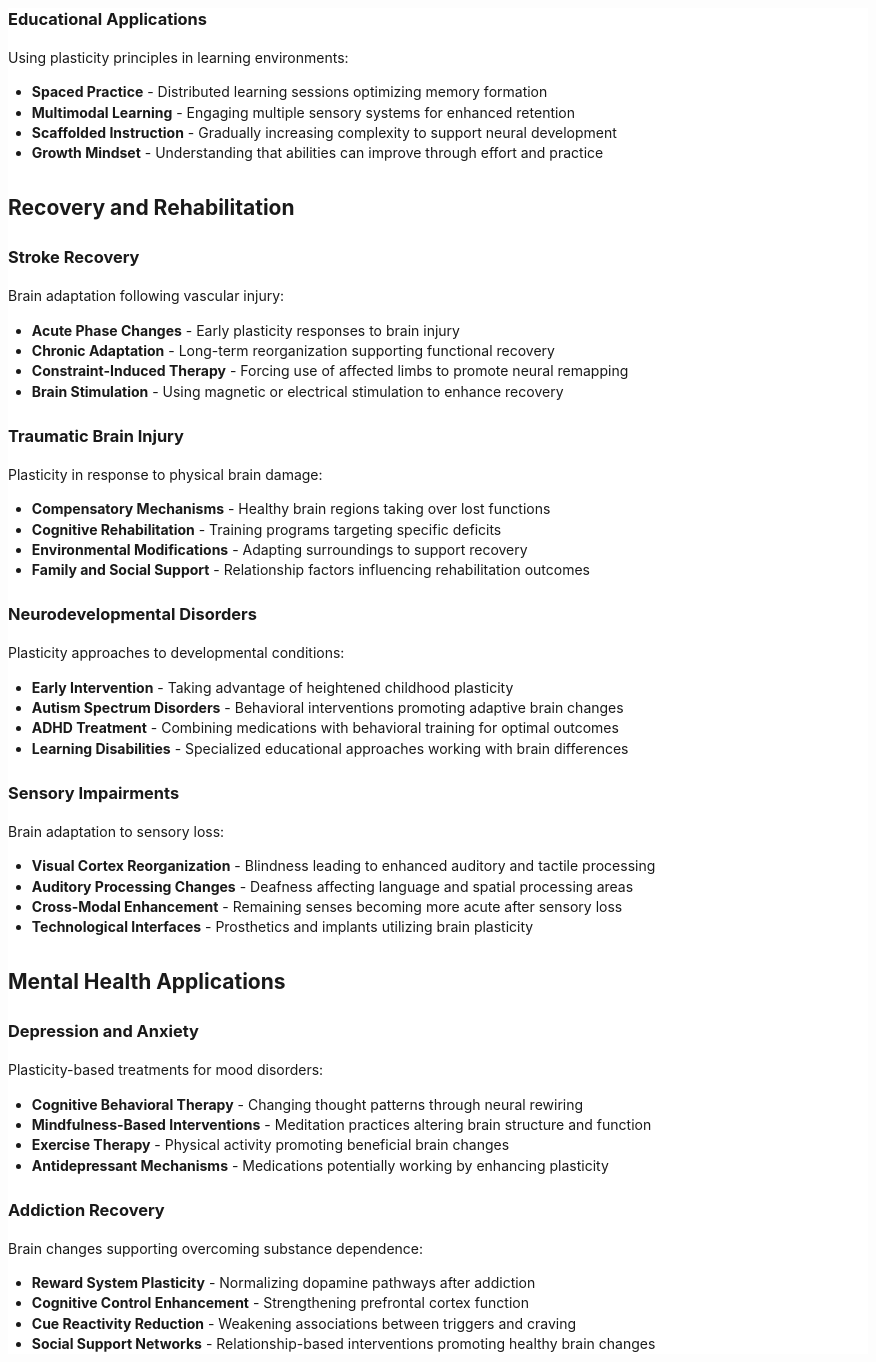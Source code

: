 ### Educational Applications
Using plasticity principles in learning environments:
- **Spaced Practice** - Distributed learning sessions optimizing memory formation
- **Multimodal Learning** - Engaging multiple sensory systems for enhanced retention
- **Scaffolded Instruction** - Gradually increasing complexity to support neural development
- **Growth Mindset** - Understanding that abilities can improve through effort and practice

## Recovery and Rehabilitation

### Stroke Recovery
Brain adaptation following vascular injury:
- **Acute Phase Changes** - Early plasticity responses to brain injury
- **Chronic Adaptation** - Long-term reorganization supporting functional recovery
- **Constraint-Induced Therapy** - Forcing use of affected limbs to promote neural remapping
- **Brain Stimulation** - Using magnetic or electrical stimulation to enhance recovery

### Traumatic Brain Injury
Plasticity in response to physical brain damage:
- **Compensatory Mechanisms** - Healthy brain regions taking over lost functions
- **Cognitive Rehabilitation** - Training programs targeting specific deficits
- **Environmental Modifications** - Adapting surroundings to support recovery
- **Family and Social Support** - Relationship factors influencing rehabilitation outcomes

### Neurodevelopmental Disorders
Plasticity approaches to developmental conditions:
- **Early Intervention** - Taking advantage of heightened childhood plasticity
- **Autism Spectrum Disorders** - Behavioral interventions promoting adaptive brain changes
- **ADHD Treatment** - Combining medications with behavioral training for optimal outcomes
- **Learning Disabilities** - Specialized educational approaches working with brain differences

### Sensory Impairments
Brain adaptation to sensory loss:
- **Visual Cortex Reorganization** - Blindness leading to enhanced auditory and tactile processing
- **Auditory Processing Changes** - Deafness affecting language and spatial processing areas
- **Cross-Modal Enhancement** - Remaining senses becoming more acute after sensory loss
- **Technological Interfaces** - Prosthetics and implants utilizing brain plasticity

## Mental Health Applications

### Depression and Anxiety
Plasticity-based treatments for mood disorders:
- **Cognitive Behavioral Therapy** - Changing thought patterns through neural rewiring
- **Mindfulness-Based Interventions** - Meditation practices altering brain structure and function
- **Exercise Therapy** - Physical activity promoting beneficial brain changes
- **Antidepressant Mechanisms** - Medications potentially working by enhancing plasticity

### Addiction Recovery
Brain changes supporting overcoming substance dependence:
- **Reward System Plasticity** - Normalizing dopamine pathways after addiction
- **Cognitive Control Enhancement** - Strengthening prefrontal cortex function
- **Cue Reactivity Reduction** - Weakening associations between triggers and craving
- **Social Support Networks** - Relationship-based interventions promoting healthy brain changes
